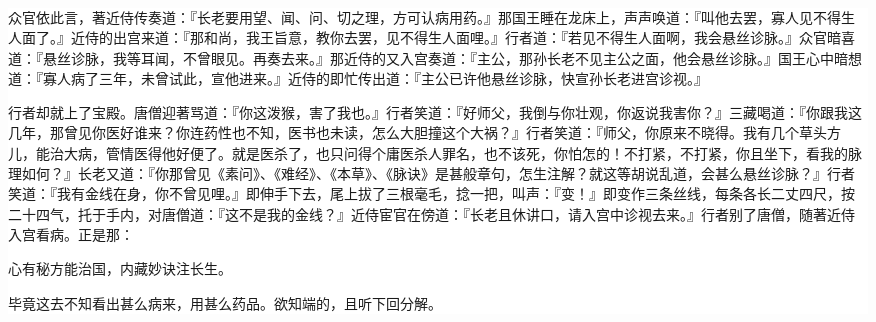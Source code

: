 众官依此言，著近侍传奏道：『长老要用望、闻、问、切之理，方可认病用药。』那国王睡在龙床上，声声唤道：『叫他去罢，寡人见不得生人面了。』近侍的出宫来道：『那和尚，我王旨意，教你去罢，见不得生人面哩。』行者道：『若见不得生人面啊，我会悬丝诊脉。』众官暗喜道：『悬丝诊脉，我等耳闻，不曾眼见。再奏去来。』那近侍的又入宫奏道：『主公，那孙长老不见主公之面，他会悬丝诊脉。』国王心中暗想道：『寡人病了三年，未曾试此，宣他进来。』近侍的即忙传出道：『主公已许他悬丝诊脉，快宣孙长老进宫诊视。』

行者却就上了宝殿。唐僧迎著骂道：『你这泼猴，害了我也。』行者笑道：『好师父，我倒与你壮观，你返说我害你？』三藏喝道：『你跟我这几年，那曾见你医好谁来？你连药性也不知，医书也未读，怎么大胆撞这个大祸？』行者笑道：『师父，你原来不晓得。我有几个草头方儿，能治大病，管情医得他好便了。就是医杀了，也只问得个庸医杀人罪名，也不该死，你怕怎的！不打紧，不打紧，你且坐下，看我的脉理如何？』长老又道：『你那曾见《素问》、《难经》、《本草》、《脉诀》是甚般章句，怎生注解？就这等胡说乱道，会甚么悬丝诊脉？』行者笑道：『我有金线在身，你不曾见哩。』即伸手下去，尾上拔了三根毫毛，捻一把，叫声：『变！』即变作三条丝线，每条各长二丈四尺，按二十四气，托于手内，对唐僧道：『这不是我的金线？』近侍宦官在傍道：『长老且休讲口，请入宫中诊视去来。』行者别了唐僧，随著近侍入宫看病。正是那：

心有秘方能治国，内藏妙诀注长生。

毕竟这去不知看出甚么病来，用甚么药品。欲知端的，且听下回分解。

